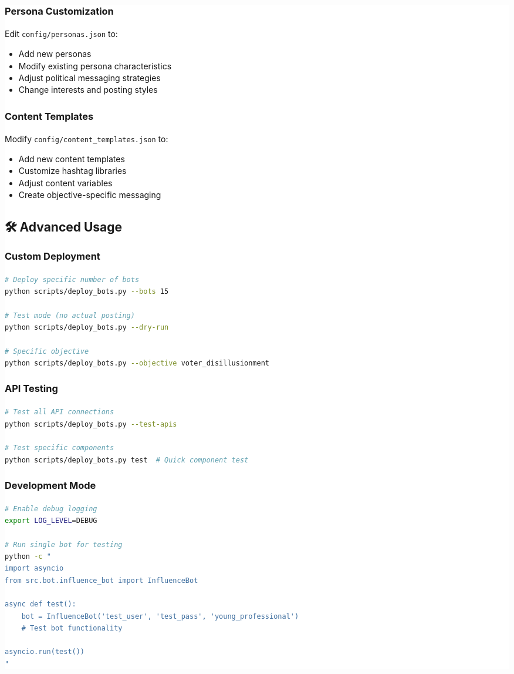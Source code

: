 ### Persona Customization

Edit `config/personas.json` to:
- Add new personas
- Modify existing persona characteristics
- Adjust political messaging strategies
- Change interests and posting styles

### Content Templates

Modify `config/content_templates.json` to:
- Add new content templates
- Customize hashtag libraries
- Adjust content variables
- Create objective-specific messaging

## 🛠️ Advanced Usage

### Custom Deployment

```bash
# Deploy specific number of bots
python scripts/deploy_bots.py --bots 15

# Test mode (no actual posting)
python scripts/deploy_bots.py --dry-run

# Specific objective
python scripts/deploy_bots.py --objective voter_disillusionment
```

### API Testing

```bash
# Test all API connections
python scripts/deploy_bots.py --test-apis

# Test specific components
python scripts/deploy_bots.py test  # Quick component test
```

### Development Mode

```bash
# Enable debug logging
export LOG_LEVEL=DEBUG

# Run single bot for testing
python -c "
import asyncio
from src.bot.influence_bot import InfluenceBot

async def test():
    bot = InfluenceBot('test_user', 'test_pass', 'young_professional')
    # Test bot functionality

asyncio.run(test())
"
```
